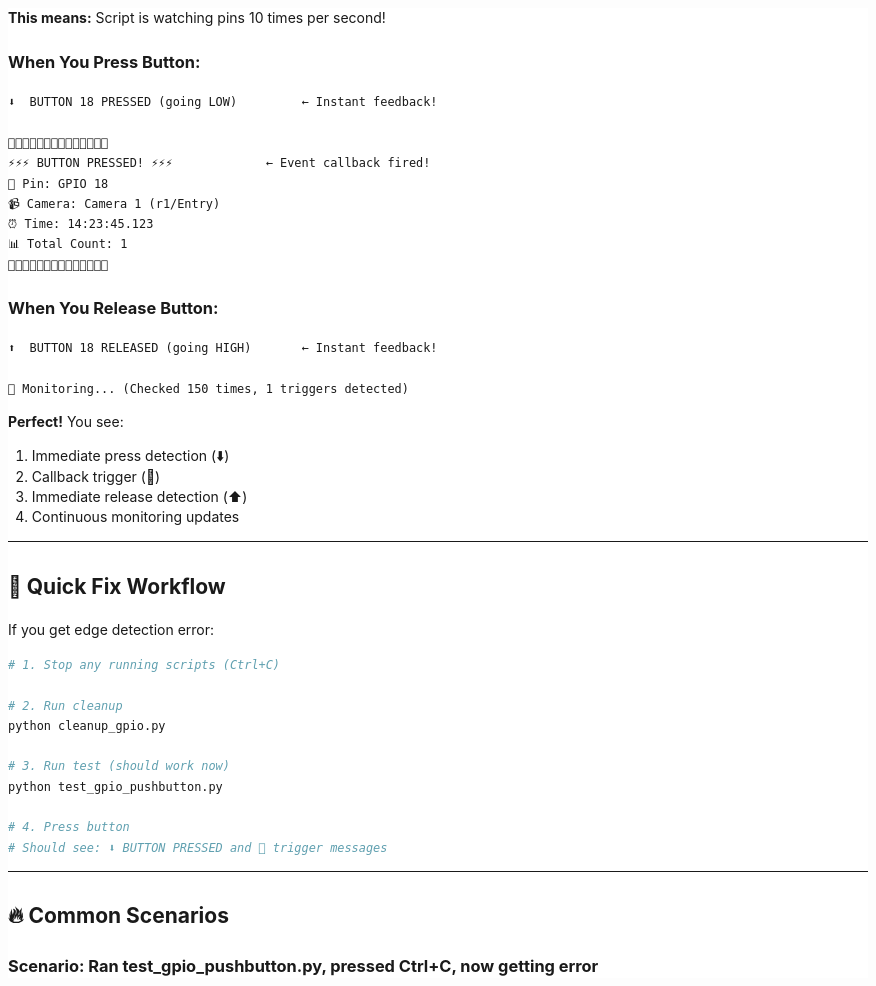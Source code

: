 **This means:** Script is watching pins 10 times per second!

### When You Press Button:

```
⬇️  BUTTON 18 PRESSED (going LOW)         ← Instant feedback!

🔔🔔🔔🔔🔔🔔🔔🔔🔔🔔🔔🔔🔔🔔
⚡⚡⚡ BUTTON PRESSED! ⚡⚡⚡             ← Event callback fired!
📍 Pin: GPIO 18
📹 Camera: Camera 1 (r1/Entry)
⏰ Time: 14:23:45.123
📊 Total Count: 1
🔔🔔🔔🔔🔔🔔🔔🔔🔔🔔🔔🔔🔔🔔
```

### When You Release Button:

```
⬆️  BUTTON 18 RELEASED (going HIGH)       ← Instant feedback!

💚 Monitoring... (Checked 150 times, 1 triggers detected)
```

**Perfect!** You see:
1. Immediate press detection (⬇️)
2. Callback trigger (🔔)
3. Immediate release detection (⬆️)
4. Continuous monitoring updates

---

## 🚀 Quick Fix Workflow

If you get edge detection error:

```bash
# 1. Stop any running scripts (Ctrl+C)

# 2. Run cleanup
python cleanup_gpio.py

# 3. Run test (should work now)
python test_gpio_pushbutton.py

# 4. Press button
# Should see: ⬇️ BUTTON PRESSED and 🔔 trigger messages
```

---

## 🔥 Common Scenarios

### Scenario: Ran test_gpio_pushbutton.py, pressed Ctrl+C, now getting error
